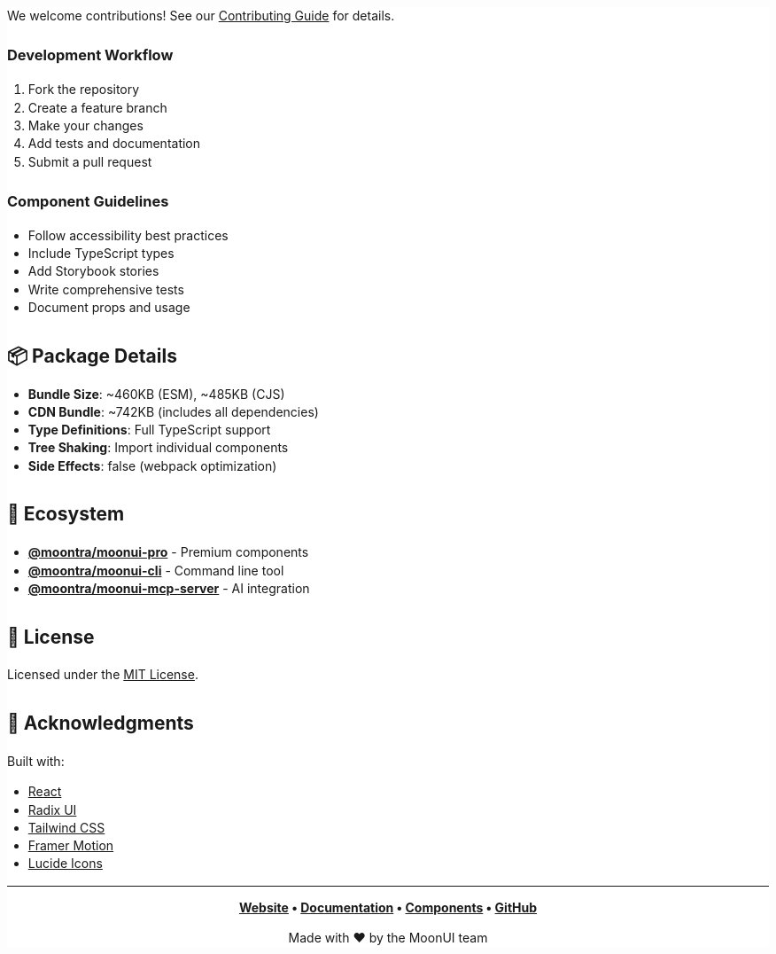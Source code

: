 We welcome contributions! See our [Contributing Guide](CONTRIBUTING.md) for details.

### Development Workflow

1. Fork the repository
2. Create a feature branch
3. Make your changes
4. Add tests and documentation
5. Submit a pull request

### Component Guidelines

- Follow accessibility best practices
- Include TypeScript types
- Add Storybook stories
- Write comprehensive tests
- Document props and usage

## 📦 Package Details

- **Bundle Size**: ~460KB (ESM), ~485KB (CJS)
- **CDN Bundle**: ~742KB (includes all dependencies)
- **Type Definitions**: Full TypeScript support
- **Tree Shaking**: Import individual components
- **Side Effects**: false (webpack optimization)

## 🔗 Ecosystem

- **[@moontra/moonui-pro](https://npmjs.com/package/@moontra/moonui-pro)** - Premium components
- **[@moontra/moonui-cli](https://npmjs.com/package/@moontra/moonui-cli)** - Command line tool
- **[@moontra/moonui-mcp-server](https://npmjs.com/package/@moontra/moonui-mcp-server)** - AI integration

## 📄 License

Licensed under the [MIT License](LICENSE).

## 🙏 Acknowledgments

Built with:
- [React](https://reactjs.org/)
- [Radix UI](https://radix-ui.com/)
- [Tailwind CSS](https://tailwindcss.com/)
- [Framer Motion](https://framer.com/motion/)
- [Lucide Icons](https://lucide.dev/)

---

<div align="center">

**[Website](https://moonui.dev) • [Documentation](https://moonui.dev/docs) • [Components](https://moonui.dev/docs/components) • [GitHub](https://github.com/moontra/moonui)**

Made with ❤️ by the MoonUI team

</div>